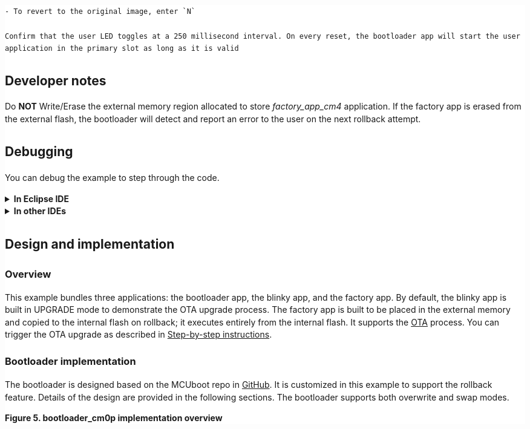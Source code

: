     - To revert to the original image, enter `N`

    Confirm that the user LED toggles at a 250 millisecond interval. On every reset, the bootloader app will start the user application in the primary slot as long as it is valid


## Developer notes

Do **NOT** Write/Erase the external memory region allocated to store *factory_app_cm4* application. If the factory app is erased from the external flash, the bootloader will detect and report an error to the user on the next rollback attempt.


## Debugging

You can debug the example to step through the code.


<details><summary><b>In Eclipse IDE</b></summary></details>


<details><summary><b>In other IDEs</b></summary></details>


## Design and implementation

### Overview

This example bundles three applications: the bootloader app, the blinky app, and the factory app. By default, the blinky app is built in UPGRADE mode to demonstrate the OTA upgrade process. The factory app is built to be placed in the external memory and copied to the internal flash on rollback; it executes entirely from the internal flash. It supports the [OTA](https://github.com/Infineon/ota-update) process. You can trigger the OTA upgrade as described in [Step-by-step instructions](#step-by-step-instructions).


### Bootloader implementation

The bootloader is designed based on the MCUboot repo in [GitHub](https://github.com/mcu-tools/mcuboot/tree/v1.9.1-cypress). It is customized in this example to support the rollback feature. Details of the design are provided in the following sections. The bootloader supports both overwrite and swap modes.

**Figure 5. bootloader_cm0p implementation overview**
